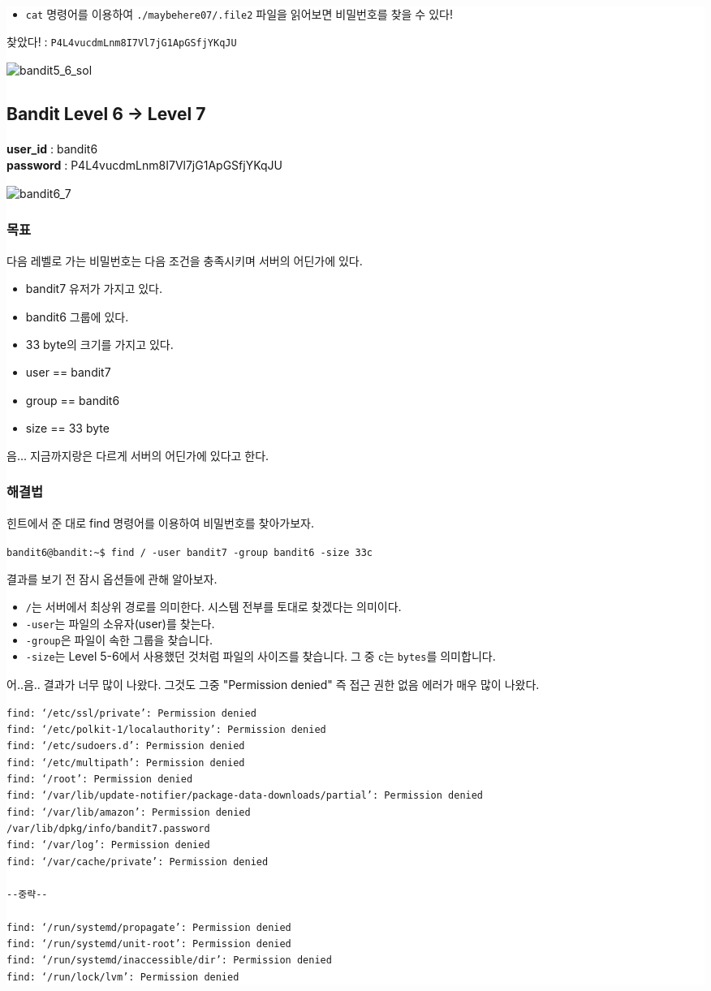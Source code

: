 - `cat` 명령어를 이용하여 `./maybehere07/.file2` 파일을 읽어보면 비밀번호를 찾을 수 있다!

찾았다! : `P4L4vucdmLnm8I7Vl7jG1ApGSfjYKqJU`

![bandit5_6_sol](https://github.com/oil-lamp-cat/oil-lamp-cat.github.io/assets/103806022/f6977bc4-e750-4be2-89fa-5dbe4be55a3f)

## Bandit Level 6 -> Level 7

**user_id** : bandit6<br/>
**password** : P4L4vucdmLnm8I7Vl7jG1ApGSfjYKqJU

![bandit6_7](https://github.com/oil-lamp-cat/oil-lamp-cat.github.io/assets/103806022/b36e65f3-e0a5-4abb-b40f-4fa1b5a06468)

### 목표

다음 레벨로 가는 비밀번호는 다음 조건을 충족시키며 서버의 어딘가에 있다.

- bandit7 유저가 가지고 있다.
- bandit6 그룹에 있다.
- 33 byte의 크기를 가지고 있다.

- user == bandit7
- group == bandit6
- size == 33 byte

음... 지금까지랑은 다르게 서버의 어딘가에 있다고 한다.

### 해결법

힌트에서 준 대로 find 명령어를 이용하여 비밀번호를 찾아가보자.

```shell
bandit6@bandit:~$ find / -user bandit7 -group bandit6 -size 33c
```

결과를 보기 전 잠시 옵션들에 관해 알아보자.

- `/`는 서버에서 최상위 경로를 의미한다. 시스템 전부를 토대로 찾겠다는 의미이다.
- `-user`는 파일의 소유자(user)를 찾는다.
- `-group`은 파일이 속한 그룹을 찾습니다.
- `-size`는 Level 5-6에서 사용했던 것처럼 파일의 사이즈를 찾습니다. 그 중 `c`는 `bytes`를 의미합니다.

어..음.. 결과가 너무 많이 나왔다. 그것도 그중 "Permission denied" 즉 접근 권한 없음 에러가 매우 많이 나왔다.

```shell
find: ‘/etc/ssl/private’: Permission denied
find: ‘/etc/polkit-1/localauthority’: Permission denied
find: ‘/etc/sudoers.d’: Permission denied
find: ‘/etc/multipath’: Permission denied
find: ‘/root’: Permission denied
find: ‘/var/lib/update-notifier/package-data-downloads/partial’: Permission denied
find: ‘/var/lib/amazon’: Permission denied
/var/lib/dpkg/info/bandit7.password
find: ‘/var/log’: Permission denied
find: ‘/var/cache/private’: Permission denied

--중략--

find: ‘/run/systemd/propagate’: Permission denied
find: ‘/run/systemd/unit-root’: Permission denied
find: ‘/run/systemd/inaccessible/dir’: Permission denied
find: ‘/run/lock/lvm’: Permission denied
```
